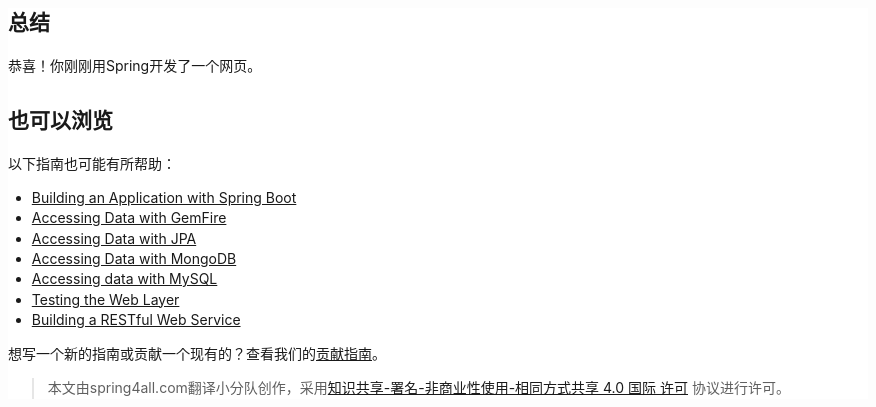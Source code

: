 ## 总结

恭喜！你刚刚用Spring开发了一个网页。

## 也可以浏览

以下指南也可能有所帮助：

* [Building an Application with Spring Boot](https://spring.io/guides/gs/spring-boot/)
* [Accessing Data with GemFire](https://spring.io/guides/gs/accessing-data-gemfire/)
* [Accessing Data with JPA](https://spring.io/guides/gs/accessing-data-jpa/)
* [Accessing Data with MongoDB](https://spring.io/guides/gs/accessing-data-mongodb/)
* [Accessing data with MySQL](https://spring.io/guides/gs/accessing-data-mysql/)
* [Testing the Web Layer](https://spring.io/guides/gs/testing-web/)
* [Building a RESTful Web Service](https://spring.io/guides/gs/rest-service/)

想写一个新的指南或贡献一个现有的？查看我们的[贡献指南](https://github.com/spring-guides/getting-started-guides/wiki)。


> 本文由spring4all.com翻译小分队创作，采用[知识共享-署名-非商业性使用-相同方式共享 4.0 国际 许可](http://creativecommons.org/licenses/by-nc-sa/4.0/) 协议进行许可。




